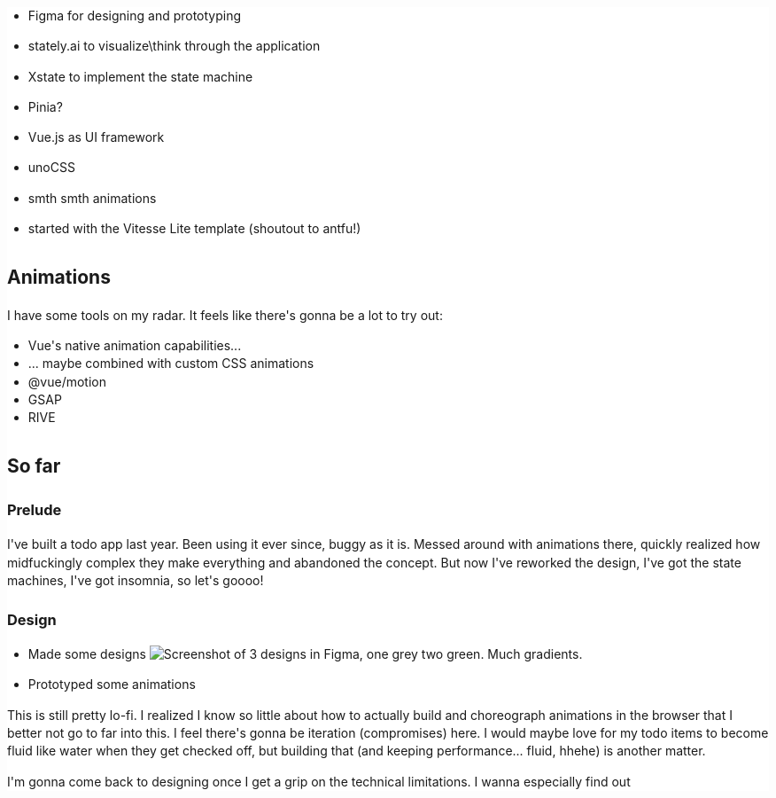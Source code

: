 -   Figma for designing and prototyping
-   stately.ai to visualize\think through the application
-   Xstate to implement the state machine
-   Pinia?
-   Vue.js as UI framework
-   unoCSS
-   smth smth animations

-   started with the Vitesse Lite template (shoutout to antfu!)

## Animations

I have some tools on my radar. It feels like there's gonna be a lot to try out:

-   Vue's native animation capabilities...
-   ... maybe combined with custom CSS animations
-   @vue/motion
-   GSAP
-   RIVE

## So far

### Prelude

I've built a todo app last year. Been using it ever since, buggy as it is. Messed around with animations there, quickly realized how midfuckingly complex they make everything and abandoned the concept. But now I've reworked the design, I've got the state machines, I've got insomnia, so let's goooo!

### Design

-   Made some designs
    ![Screenshot of 3 designs in Figma, one grey two green. Much gradients.](/assets/blog/pictures/xstate-anim-figma-designs.png)

-   Prototyped some animations
    <video controls preload='metadata'>
    <source src="/assets/blog/pictures/xstate-anim-figma-proto-1.webm" type="video/webm" ></source>
    	Your browser doesn't support embedded videos, but You can <a href="/assets/blog/pictures/xstate-anim-figma-proto-1.webm">download it as a WEBM file</a>.

    </video>
    <video controls preload='metadata'>
    <source src="/assets/blog/pictures/xstate-anim-figma-proto-2.webm" type="video/webm" ></source>
    	Your browser doesn't support embedded videos, but You can <a href="/assets/blog/pictures/xstate-anim-figma-proto-2.webm">download it as a WEBM file</a>.

    </video>

This is still pretty lo-fi. I realized I know so little about how to actually build and choreograph animations in the browser that I better not go to far into this. I feel there's gonna be iteration (compromises) here. I would maybe love for my todo items to become fluid like water when they get checked off, but building that (and keeping performance... fluid, hhehe) is another matter.

I'm gonna come back to designing once I get a grip on the technical limitations. I wanna especially find out
